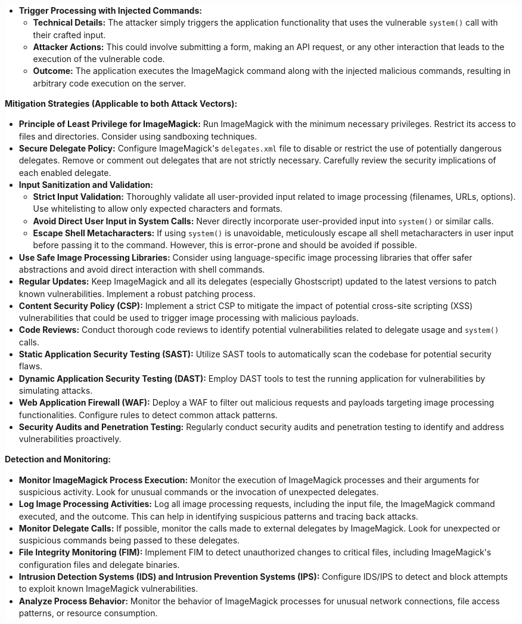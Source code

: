 * **Trigger Processing with Injected Commands:**
    * **Technical Details:** The attacker simply triggers the application functionality that uses the vulnerable `system()` call with their crafted input.
    * **Attacker Actions:** This could involve submitting a form, making an API request, or any other interaction that leads to the execution of the vulnerable code.
    * **Outcome:** The application executes the ImageMagick command along with the injected malicious commands, resulting in arbitrary code execution on the server.

**Mitigation Strategies (Applicable to both Attack Vectors):**

* **Principle of Least Privilege for ImageMagick:** Run ImageMagick with the minimum necessary privileges. Restrict its access to files and directories. Consider using sandboxing techniques.
* **Secure Delegate Policy:**  Configure ImageMagick's `delegates.xml` file to disable or restrict the use of potentially dangerous delegates. Remove or comment out delegates that are not strictly necessary. Carefully review the security implications of each enabled delegate.
* **Input Sanitization and Validation:**
    * **Strict Input Validation:**  Thoroughly validate all user-provided input related to image processing (filenames, URLs, options). Use whitelisting to allow only expected characters and formats.
    * **Avoid Direct User Input in System Calls:**  Never directly incorporate user-provided input into `system()` or similar calls.
    * **Escape Shell Metacharacters:** If using `system()` is unavoidable, meticulously escape all shell metacharacters in user input before passing it to the command. However, this is error-prone and should be avoided if possible.
* **Use Safe Image Processing Libraries:** Consider using language-specific image processing libraries that offer safer abstractions and avoid direct interaction with shell commands.
* **Regular Updates:** Keep ImageMagick and all its delegates (especially Ghostscript) updated to the latest versions to patch known vulnerabilities. Implement a robust patching process.
* **Content Security Policy (CSP):**  Implement a strict CSP to mitigate the impact of potential cross-site scripting (XSS) vulnerabilities that could be used to trigger image processing with malicious payloads.
* **Code Reviews:** Conduct thorough code reviews to identify potential vulnerabilities related to delegate usage and `system()` calls.
* **Static Application Security Testing (SAST):** Utilize SAST tools to automatically scan the codebase for potential security flaws.
* **Dynamic Application Security Testing (DAST):** Employ DAST tools to test the running application for vulnerabilities by simulating attacks.
* **Web Application Firewall (WAF):** Deploy a WAF to filter out malicious requests and payloads targeting image processing functionalities. Configure rules to detect common attack patterns.
* **Security Audits and Penetration Testing:** Regularly conduct security audits and penetration testing to identify and address vulnerabilities proactively.

**Detection and Monitoring:**

* **Monitor ImageMagick Process Execution:**  Monitor the execution of ImageMagick processes and their arguments for suspicious activity. Look for unusual commands or the invocation of unexpected delegates.
* **Log Image Processing Activities:**  Log all image processing requests, including the input file, the ImageMagick command executed, and the outcome. This can help in identifying suspicious patterns and tracing back attacks.
* **Monitor Delegate Calls:**  If possible, monitor the calls made to external delegates by ImageMagick. Look for unexpected or suspicious commands being passed to these delegates.
* **File Integrity Monitoring (FIM):** Implement FIM to detect unauthorized changes to critical files, including ImageMagick's configuration files and delegate binaries.
* **Intrusion Detection Systems (IDS) and Intrusion Prevention Systems (IPS):** Configure IDS/IPS to detect and block attempts to exploit known ImageMagick vulnerabilities.
* **Analyze Process Behavior:**  Monitor the behavior of ImageMagick processes for unusual network connections, file access patterns, or resource consumption.
